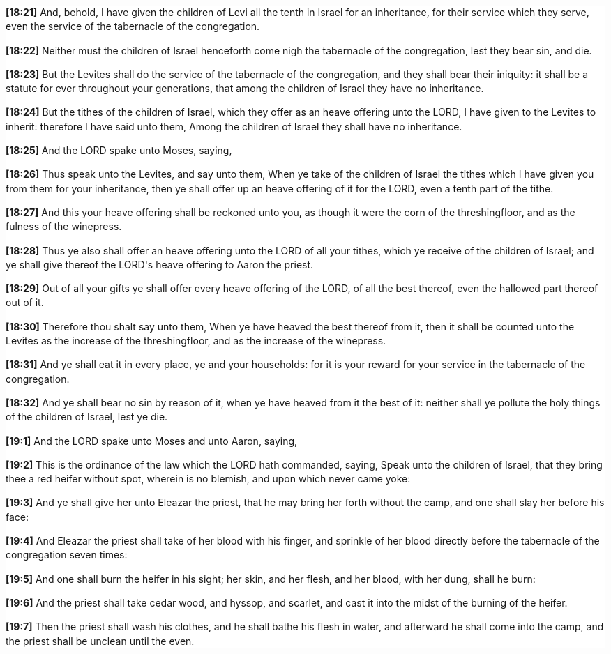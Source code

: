 **[18:21]** And, behold, I have given the children of Levi all the tenth in Israel for an inheritance, for their service which they serve, even the service of the tabernacle of the congregation.

**[18:22]** Neither must the children of Israel henceforth come nigh the tabernacle of the congregation, lest they bear sin, and die.

**[18:23]** But the Levites shall do the service of the tabernacle of the congregation, and they shall bear their iniquity: it shall be a statute for ever throughout your generations, that among the children of Israel they have no inheritance.

**[18:24]** But the tithes of the children of Israel, which they offer as an heave offering unto the LORD, I have given to the Levites to inherit: therefore I have said unto them, Among the children of Israel they shall have no inheritance.

**[18:25]** And the LORD spake unto Moses, saying,

**[18:26]** Thus speak unto the Levites, and say unto them, When ye take of the children of Israel the tithes which I have given you from them for your inheritance, then ye shall offer up an heave offering of it for the LORD, even a tenth part of the tithe.

**[18:27]** And this your heave offering shall be reckoned unto you, as though it were the corn of the threshingfloor, and as the fulness of the winepress.

**[18:28]** Thus ye also shall offer an heave offering unto the LORD of all your tithes, which ye receive of the children of Israel; and ye shall give thereof the LORD's heave offering to Aaron the priest.

**[18:29]** Out of all your gifts ye shall offer every heave offering of the LORD, of all the best thereof, even the hallowed part thereof out of it.

**[18:30]** Therefore thou shalt say unto them, When ye have heaved the best thereof from it, then it shall be counted unto the Levites as the increase of the threshingfloor, and as the increase of the winepress.

**[18:31]** And ye shall eat it in every place, ye and your households: for it is your reward for your service in the tabernacle of the congregation.

**[18:32]** And ye shall bear no sin by reason of it, when ye have heaved from it the best of it: neither shall ye pollute the holy things of the children of Israel, lest ye die.

**[19:1]** And the LORD spake unto Moses and unto Aaron, saying,

**[19:2]** This is the ordinance of the law which the LORD hath commanded, saying, Speak unto the children of Israel, that they bring thee a red heifer without spot, wherein is no blemish, and upon which never came yoke:

**[19:3]** And ye shall give her unto Eleazar the priest, that he may bring her forth without the camp, and one shall slay her before his face:

**[19:4]** And Eleazar the priest shall take of her blood with his finger, and sprinkle of her blood directly before the tabernacle of the congregation seven times:

**[19:5]** And one shall burn the heifer in his sight; her skin, and her flesh, and her blood, with her dung, shall he burn:

**[19:6]** And the priest shall take cedar wood, and hyssop, and scarlet, and cast it into the midst of the burning of the heifer.

**[19:7]** Then the priest shall wash his clothes, and he shall bathe his flesh in water, and afterward he shall come into the camp, and the priest shall be unclean until the even.
